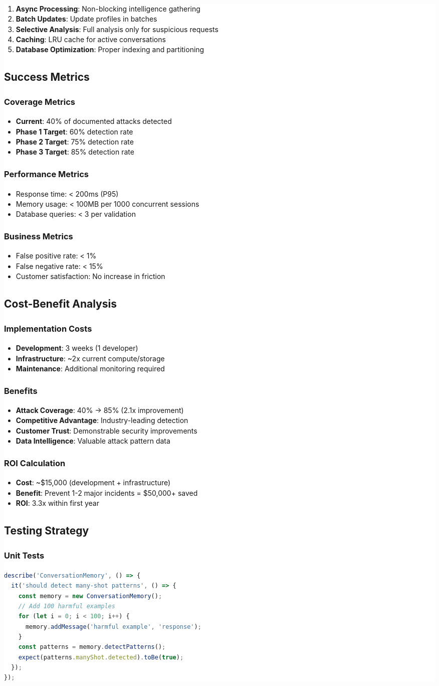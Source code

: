 1. **Async Processing**: Non-blocking intelligence gathering
2. **Batch Updates**: Update profiles in batches
3. **Selective Analysis**: Full analysis only for suspicious requests
4. **Caching**: LRU cache for active conversations
5. **Database Optimization**: Proper indexing and partitioning

## Success Metrics

### Coverage Metrics
- **Current**: 40% of documented attacks detected
- **Phase 1 Target**: 60% detection rate
- **Phase 2 Target**: 75% detection rate
- **Phase 3 Target**: 85% detection rate

### Performance Metrics
- Response time: < 200ms (P95)
- Memory usage: < 100MB per 1000 concurrent sessions
- Database queries: < 3 per validation

### Business Metrics
- False positive rate: < 1%
- False negative rate: < 15%
- Customer satisfaction: No increase in friction

## Cost-Benefit Analysis

### Implementation Costs
- **Development**: 3 weeks (1 developer)
- **Infrastructure**: ~2x current compute/storage
- **Maintenance**: Additional monitoring required

### Benefits
- **Attack Coverage**: 40% → 85% (2.1x improvement)
- **Competitive Advantage**: Industry-leading detection
- **Customer Trust**: Demonstrable security improvements
- **Data Intelligence**: Valuable attack pattern data

### ROI Calculation
- **Cost**: ~$15,000 (development + infrastructure)
- **Benefit**: Prevent 1-2 major incidents = $50,000+ saved
- **ROI**: 3.3x within first year

## Testing Strategy

### Unit Tests
```javascript
describe('ConversationMemory', () => {
  it('should detect many-shot patterns', () => {
    const memory = new ConversationMemory();
    // Add 100 harmful examples
    for (let i = 0; i < 100; i++) {
      memory.addMessage('harmful example', 'response');
    }
    const patterns = memory.detectPatterns();
    expect(patterns.manyShot.detected).toBe(true);
  });
});
```
